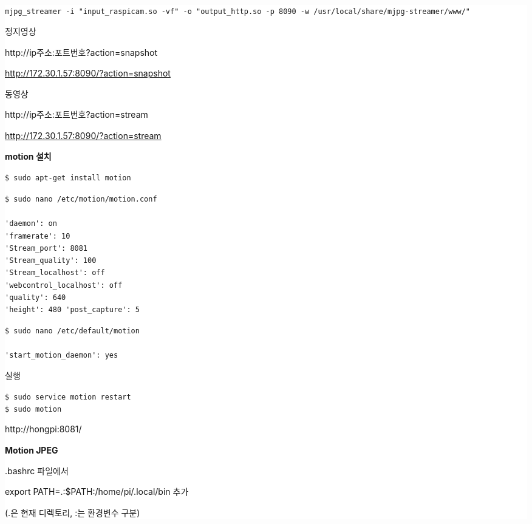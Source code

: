 ```
mjpg_streamer -i "input_raspicam.so -vf" -o "output_http.so -p 8090 -w /usr/local/share/mjpg-streamer/www/"
```

 정지영상

http://ip주소:포트번호?action=snapshot

http://172.30.1.57:8090/?action=snapshot

동영상

http://ip주소:포트번호?action=stream

http://172.30.1.57:8090/?action=stream



**motion 설치**

```
$ sudo apt-get install motion
```

```
$ sudo nano /etc/motion/motion.conf

'daemon': on
'framerate': 10
'Stream_port': 8081
'Stream_quality': 100
'Stream_localhost': off
'webcontrol_localhost': off
'quality': 640
'height': 480 'post_capture': 5
```

```
$ sudo nano /etc/default/motion

'start_motion_daemon': yes
```

실행

```
$ sudo service motion restart
$ sudo motion
```

http://hongpi:8081/



**Motion JPEG**

.bashrc 파일에서

export PATH=.:$PATH:/home/pi/.local/bin 추가

(.은 현재 디렉토리, :는 환경변수 구분)
